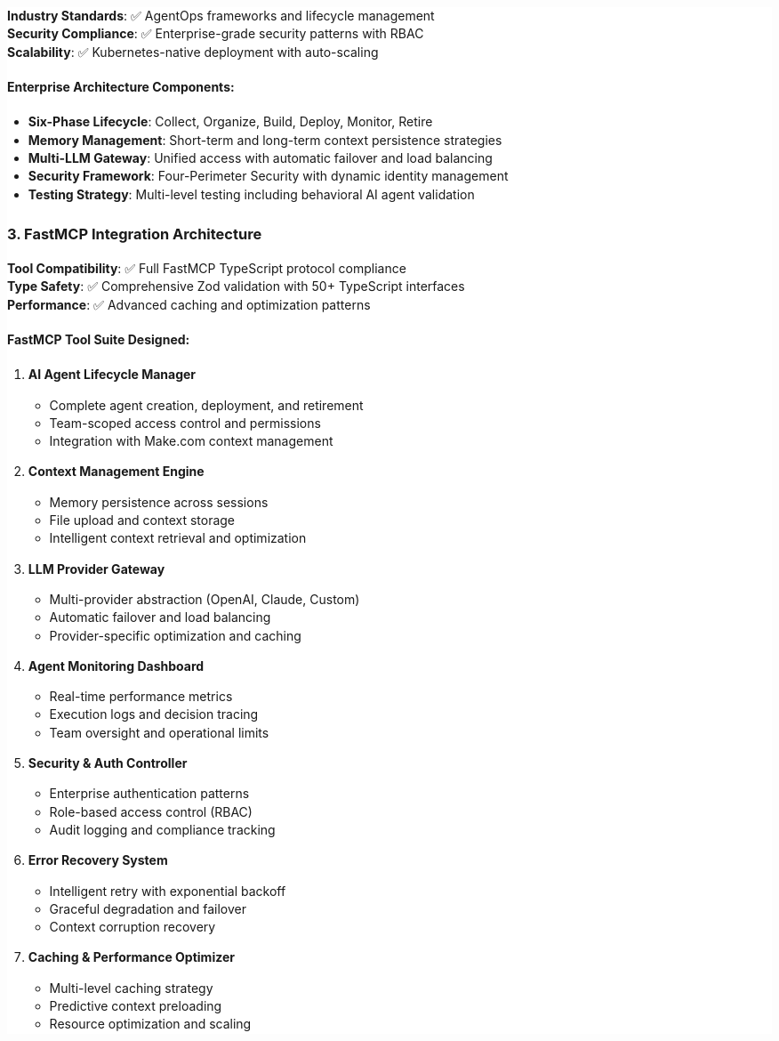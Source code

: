 **Industry Standards**: ✅ AgentOps frameworks and lifecycle management  
**Security Compliance**: ✅ Enterprise-grade security patterns with RBAC  
**Scalability**: ✅ Kubernetes-native deployment with auto-scaling

#### Enterprise Architecture Components:

- **Six-Phase Lifecycle**: Collect, Organize, Build, Deploy, Monitor, Retire
- **Memory Management**: Short-term and long-term context persistence strategies
- **Multi-LLM Gateway**: Unified access with automatic failover and load balancing
- **Security Framework**: Four-Perimeter Security with dynamic identity management
- **Testing Strategy**: Multi-level testing including behavioral AI agent validation

### 3. FastMCP Integration Architecture

**Tool Compatibility**: ✅ Full FastMCP TypeScript protocol compliance  
**Type Safety**: ✅ Comprehensive Zod validation with 50+ TypeScript interfaces  
**Performance**: ✅ Advanced caching and optimization patterns

#### FastMCP Tool Suite Designed:

1. **AI Agent Lifecycle Manager**
   - Complete agent creation, deployment, and retirement
   - Team-scoped access control and permissions
   - Integration with Make.com context management

2. **Context Management Engine**
   - Memory persistence across sessions
   - File upload and context storage
   - Intelligent context retrieval and optimization

3. **LLM Provider Gateway**
   - Multi-provider abstraction (OpenAI, Claude, Custom)
   - Automatic failover and load balancing
   - Provider-specific optimization and caching

4. **Agent Monitoring Dashboard**
   - Real-time performance metrics
   - Execution logs and decision tracing
   - Team oversight and operational limits

5. **Security & Auth Controller**
   - Enterprise authentication patterns
   - Role-based access control (RBAC)
   - Audit logging and compliance tracking

6. **Error Recovery System**
   - Intelligent retry with exponential backoff
   - Graceful degradation and failover
   - Context corruption recovery

7. **Caching & Performance Optimizer**
   - Multi-level caching strategy
   - Predictive context preloading
   - Resource optimization and scaling

